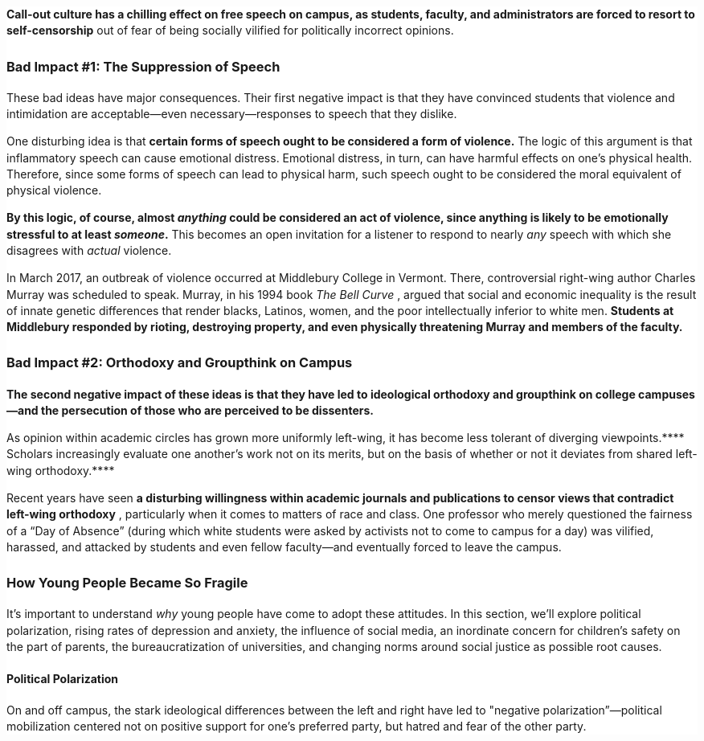 **Call-out culture has a chilling effect on free speech on campus, as students, faculty, and administrators are forced to resort to self-censorship** out of fear of being socially vilified for politically incorrect opinions.

### Bad Impact #1: The Suppression of Speech

These bad ideas have major consequences. Their first negative impact is that they have convinced students that violence and intimidation are acceptable—even necessary—responses to speech that they dislike.

One disturbing idea is that **certain forms of speech ought to be considered a form of violence.** The logic of this argument is that inflammatory speech can cause emotional distress. Emotional distress, in turn, can have harmful effects on one’s physical health. Therefore, since some forms of speech can lead to physical harm, such speech ought to be considered the moral equivalent of physical violence.

**By this logic, of course, almost _anything_ could be considered an act of violence, since anything is likely to be emotionally stressful to at least _someone_.** This becomes an open invitation for a listener to respond to nearly _any_ speech with which she disagrees with _actual_ violence.

In March 2017, an outbreak of violence occurred at Middlebury College in Vermont. There, controversial right-wing author Charles Murray was scheduled to speak. Murray, in his 1994 book _The Bell Curve_ , argued that social and economic inequality is the result of innate genetic differences that render blacks, Latinos, women, and the poor intellectually inferior to white men. **Students at Middlebury responded by rioting, destroying property, and even physically threatening Murray and members of the faculty.**

### Bad Impact #2: Orthodoxy and Groupthink on Campus

**The second negative impact of these ideas is that they have led to ideological orthodoxy and groupthink on college campuses—and the persecution of those who are perceived to be dissenters.**

As opinion within academic circles has grown more uniformly left-wing, it has become less tolerant of diverging viewpoints.**** Scholars increasingly evaluate one another’s work not on its merits, but on the basis of whether or not it deviates from shared left-wing orthodoxy.****

Recent years have seen **a disturbing willingness within academic journals and publications to censor views that contradict left-wing orthodoxy** , particularly when it comes to matters of race and class. One professor who merely questioned the fairness of a “Day of Absence” (during which white students were asked by activists not to come to campus for a day) was vilified, harassed, and attacked by students and even fellow faculty—and eventually forced to leave the campus.

### How Young People Became So Fragile

It’s important to understand _why_ young people have come to adopt these attitudes. In this section, we’ll explore political polarization, rising rates of depression and anxiety, the influence of social media, an inordinate concern for children’s safety on the part of parents, the bureaucratization of universities, and changing norms around social justice as possible root causes.

#### Political Polarization

On and off campus, the stark ideological differences between the left and right have led to "negative polarization”—political mobilization centered not on positive support for one’s preferred party, but hatred and fear of the other party.
